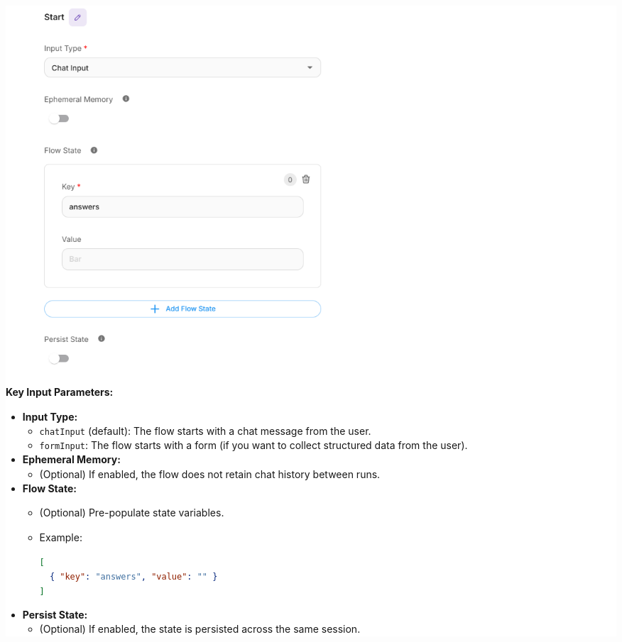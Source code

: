 <figure><img src="../.gitbook/assets/image (307).png" alt="" width="417"><figcaption></figcaption></figure>

**Key Input Parameters:**

* **Input Type:**
  * `chatInput` (default): The flow starts with a chat message from the user.
  * `formInput`: The flow starts with a form (if you want to collect structured data from the user).
* **Ephemeral Memory:**
  * (Optional) If enabled, the flow does not retain chat history between runs.
* **Flow State:**
  * (Optional) Pre-populate state variables.
  *   Example:

      ```json
      [
        { "key": "answers", "value": "" }
      ]
      ```
* **Persist State:**
  * (Optional) If enabled, the state is persisted across the same session.
